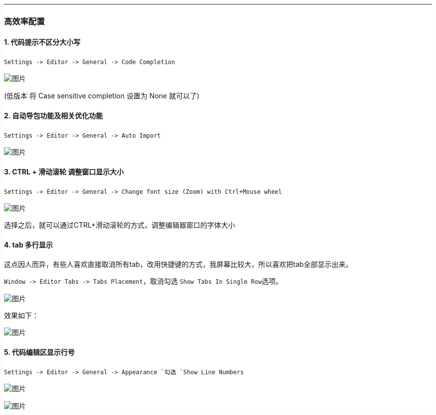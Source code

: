
------

### 高效率配置

#### 1. 代码提示不区分大小写

```
Settings -> Editor -> General -> Code Completion
```

![图片](https://mmbiz.qpic.cn/mmbiz_jpg/TC7wfaV18mQWSn3VswKolP8xYA57xDMyykKtcCGeSAK6wmrq0XybibY0IT8bzz9KUP7uqpYVYBaB5of10oZmaBQ/640?wx_fmt=jpeg&tp=webp&wxfrom=5&wx_lazy=1&wx_co=1)

(低版本 将 Case sensitive completion 设置为 None 就可以了)

#### 2. 自动导包功能及相关优化功能

```
Settings -> Editor -> General -> Auto Import
```

![图片](https://mmbiz.qpic.cn/mmbiz_jpg/TC7wfaV18mQWSn3VswKolP8xYA57xDMyKG2tbBXEDEAf3LTFbTWhqU8iaphDyeyslpZZAbywcmKykD2TqLdFtzQ/640?wx_fmt=jpeg&tp=webp&wxfrom=5&wx_lazy=1&wx_co=1)

#### 3. CTRL + 滑动滚轮 调整窗口显示大小

```
Settings -> Editor -> General -> Change font size (Zoom) with Ctrl+Mouse wheel
```

![图片](https://mmbiz.qpic.cn/mmbiz_jpg/TC7wfaV18mQWSn3VswKolP8xYA57xDMyicmj7JYzRfHfr2RCxBp2BWaiaI8dxwwkiaQMYbYmrYvPBIBhUztOE9xsQ/640?wx_fmt=jpeg&tp=webp&wxfrom=5&wx_lazy=1&wx_co=1)

选择之后，就可以通过CTRL+滑动滚轮的方式，调整编辑器窗口的字体大小

#### 4. tab 多行显示

这点因人而异，有些人喜欢直接取消所有tab，改用快捷键的方式，我屏幕比较大，所以喜欢把tab全部显示出来。

`Window -> Editor Tabs -> Tabs Placement`，取消勾选 `Show Tabs In Single Row`选项。

![图片](https://mmbiz.qpic.cn/mmbiz_jpg/TC7wfaV18mQWSn3VswKolP8xYA57xDMyh6EMl6pnpX7Ucq1iaZDtfWG6a9YGbuHn581xGyHfhhxavTTJ9nsq7Wg/640?wx_fmt=jpeg&tp=webp&wxfrom=5&wx_lazy=1&wx_co=1)

效果如下：

![图片](https://mmbiz.qpic.cn/mmbiz_jpg/TC7wfaV18mQWSn3VswKolP8xYA57xDMyyzswUiawyMOzsSMfyFzmgWyviaQJMSrK4fPVnbhtqiaj8lJmDniaD4HL7Q/640?wx_fmt=jpeg&tp=webp&wxfrom=5&wx_lazy=1&wx_co=1)



#### 5. 代码编辑区显示行号

```
Settings -> Editor -> General -> Appearance `勾选 `Show Line Numbers
```

![图片](https://mmbiz.qpic.cn/mmbiz_jpg/TC7wfaV18mQWSn3VswKolP8xYA57xDMydU3icJdacSekxhzEx3Bic2CthWM625FIVXBGSFLKBAibnejU4SkeB7POg/640?wx_fmt=jpeg&tp=webp&wxfrom=5&wx_lazy=1&wx_co=1)

![图片](https://mmbiz.qpic.cn/mmbiz_jpg/TC7wfaV18mQWSn3VswKolP8xYA57xDMyiaMPibphZ0gAogRf4ia4Y5dyhtKWoOOibxom2jKamO2doKCOnvYswD6Yfg/640?wx_fmt=jpeg&tp=webp&wxfrom=5&wx_lazy=1&wx_co=1)
